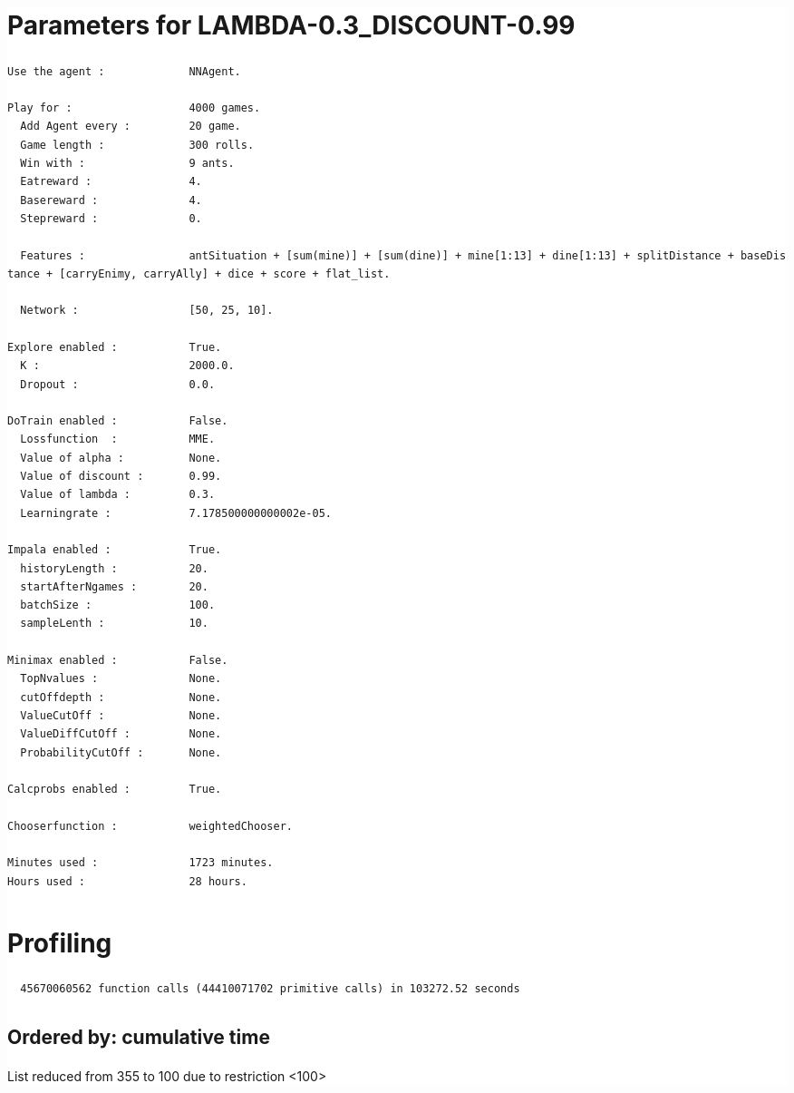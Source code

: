 # Parameters for LAMBDA-0.3_DISCOUNT-0.99

    Use the agent :             NNAgent.

    Play for :                  4000 games.
      Add Agent every :         20 game.
      Game length :             300 rolls.
      Win with :                9 ants.
      Eatreward :               4.
      Basereward :              4.
      Stepreward :              0.

      Features :                antSituation + [sum(mine)] + [sum(dine)] + mine[1:13] + dine[1:13] + splitDistance + baseDistance + [carryEnimy, carryAlly] + dice + score + flat_list.

      Network :                 [50, 25, 10].

    Explore enabled :           True.
      K :                       2000.0.
      Dropout :                 0.0.

    DoTrain enabled :           False.
      Lossfunction  :           MME.
      Value of alpha :          None.
      Value of discount :       0.99.
      Value of lambda :         0.3.
      Learningrate :            7.178500000000002e-05.

    Impala enabled :            True.
      historyLength :           20.
      startAfterNgames :        20.
      batchSize :               100.
      sampleLenth :             10.

    Minimax enabled :           False.
      TopNvalues :              None.
      cutOffdepth :             None.
      ValueCutOff :             None.
      ValueDiffCutOff :         None.
      ProbabilityCutOff :       None.

    Calcprobs enabled :         True.

    Chooserfunction :           weightedChooser.

    Minutes used :              1723 minutes.
    Hours used :                28 hours.

# Profiling


      45670060562 function calls (44410071702 primitive calls) in 103272.52 seconds

##    Ordered by: cumulative time
   List reduced from 355 to 100 due to restriction <100>
